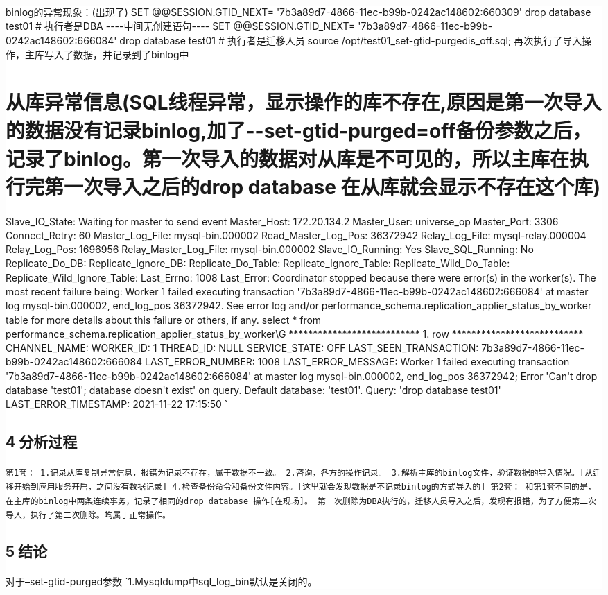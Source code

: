 binlog的异常现象：(出现了)
SET @@SESSION.GTID_NEXT= '7b3a89d7-4866-11ec-b99b-0242ac148602:660309'
drop database test01  # 执行者是DBA
----中间无创建语句----
SET @@SESSION.GTID_NEXT= '7b3a89d7-4866-11ec-b99b-0242ac148602:666084'
drop database test01  # 执行者是迁移人员
source /opt/test01_set-gtid-purgedis_off.sql; 再次执行了导入操作，主库写入了数据，并记录到了binlog中
# 从库异常信息(SQL线程异常，显示操作的库不存在,原因是第一次导入的数据没有记录binlog,加了--set-gtid-purged=off备份参数之后，记录了binlog。第一次导入的数据对从库是不可见的，所以主库在执行完第一次导入之后的drop database 在从库就会显示不存在这个库)
Slave_IO_State: Waiting for master to send event
Master_Host: 172.20.134.2
Master_User: universe_op
Master_Port: 3306
Connect_Retry: 60
Master_Log_File: mysql-bin.000002
Read_Master_Log_Pos: 36372942
Relay_Log_File: mysql-relay.000004
Relay_Log_Pos: 1696956
Relay_Master_Log_File: mysql-bin.000002
Slave_IO_Running: Yes
Slave_SQL_Running: No
Replicate_Do_DB:
Replicate_Ignore_DB:
Replicate_Do_Table:
Replicate_Ignore_Table:
Replicate_Wild_Do_Table:
Replicate_Wild_Ignore_Table:
Last_Errno: 1008
Last_Error: Coordinator stopped because there were error(s) in the worker(s). The most recent failure being: Worker 1 failed executing transaction '7b3a89d7-4866-11ec-b99b-0242ac148602:666084' at master log mysql-bin.000002, end_log_pos 36372942. See error log and/or performance_schema.replication_applier_status_by_worker table for more details about this failure or others, if any.
select * from performance_schema.replication_applier_status_by_worker\G
*************************** 1. row ***************************
CHANNEL_NAME:
WORKER_ID: 1
THREAD_ID: NULL
SERVICE_STATE: OFF
LAST_SEEN_TRANSACTION: 7b3a89d7-4866-11ec-b99b-0242ac148602:666084
LAST_ERROR_NUMBER: 1008
LAST_ERROR_MESSAGE: Worker 1 failed executing transaction '7b3a89d7-4866-11ec-b99b-0242ac148602:666084' at master log mysql-bin.000002, end_log_pos 36372942; Error 'Can't drop database 'test01'; database doesn't exist' on query. Default database: 'test01'. Query: 'drop database test01'
LAST_ERROR_TIMESTAMP: 2021-11-22 17:15:50
`
## 4 分析过程
`第1套：
1.记录从库复制异常信息，报错为记录不存在，属于数据不一致。
2.咨询，各方的操作记录。
3.解析主库的binlog文件，验证数据的导入情况。[从迁移开始到应用服务开启，之间没有数据记录]
4.检查备份命令和备份文件内容。[这里就会发现数据是不记录binlog的方式导入的]
第2套：
和第1套不同的是，在主库的binlog中两条连续事务，记录了相同的drop database 操作[在现场]。
第一次删除为DBA执行的，迁移人员导入之后，发现有报错，为了方便第二次导入，执行了第二次删除。均属于正常操作。
`
## 5 结论
> 
对于&#8211;set-gtid-purged参数
`1.Mysqldump中sql_log_bin默认是关闭的。